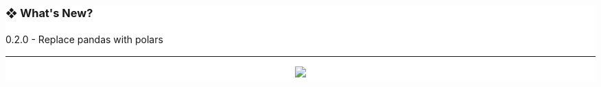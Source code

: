
### ❖ What's New?

0.2.0 - Replace pandas with polars

---

<div align="center">

   <img src="https://img.shields.io/static/v1.svg?label=License&message=MIT&color=F5E0DC&labelColor=302D41&style=for-the-badge">

</div>

